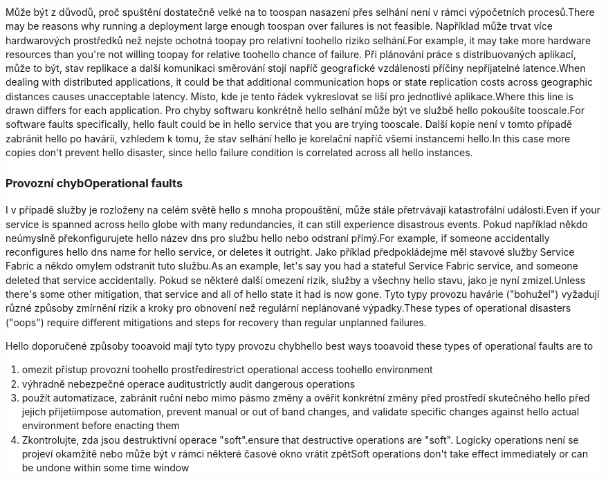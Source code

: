 <span data-ttu-id="d1bdf-130">Může být z důvodů, proč spuštění dostatečně velké na to toospan nasazení přes selhání není v rámci výpočetních procesů.</span><span class="sxs-lookup"><span data-stu-id="d1bdf-130">There may be reasons why running a deployment large enough toospan over failures is not feasible.</span></span> <span data-ttu-id="d1bdf-131">Například může trvat více hardwarových prostředků než nejste ochotná toopay pro relativní toohello riziko selhání.</span><span class="sxs-lookup"><span data-stu-id="d1bdf-131">For example, it may take more hardware resources than you're not willing toopay for relative toohello chance of failure.</span></span> <span data-ttu-id="d1bdf-132">Při plánování práce s distribuovaných aplikací, může to být, stav replikace a další komunikaci směrování stojí napříč geografické vzdálenosti příčiny nepřijatelné latence.</span><span class="sxs-lookup"><span data-stu-id="d1bdf-132">When dealing with distributed applications, it could be that additional communication hops or state replication costs across geographic distances causes unacceptable latency.</span></span> <span data-ttu-id="d1bdf-133">Místo, kde je tento řádek vykreslovat se liší pro jednotlivé aplikace.</span><span class="sxs-lookup"><span data-stu-id="d1bdf-133">Where this line is drawn differs for each application.</span></span> <span data-ttu-id="d1bdf-134">Pro chyby softwaru konkrétně hello selhání může být ve službě hello pokoušíte tooscale.</span><span class="sxs-lookup"><span data-stu-id="d1bdf-134">For software faults specifically, hello fault could be in hello service that you are trying tooscale.</span></span> <span data-ttu-id="d1bdf-135">Další kopie není v tomto případě zabránit hello po havárii, vzhledem k tomu, že stav selhání hello je korelační napříč všemi instancemi hello.</span><span class="sxs-lookup"><span data-stu-id="d1bdf-135">In this case more copies don't prevent hello disaster, since hello failure condition is correlated across all hello instances.</span></span>

### <a name="operational-faults"></a><span data-ttu-id="d1bdf-136">Provozní chyb</span><span class="sxs-lookup"><span data-stu-id="d1bdf-136">Operational faults</span></span>
<span data-ttu-id="d1bdf-137">I v případě služby je rozloženy na celém světě hello s mnoha propouštění, může stále přetrvávají katastrofální události.</span><span class="sxs-lookup"><span data-stu-id="d1bdf-137">Even if your service is spanned across hello globe with many redundancies, it can still experience disastrous events.</span></span> <span data-ttu-id="d1bdf-138">Pokud například někdo neúmyslně překonfigurujete hello název dns pro službu hello nebo odstraní přímý.</span><span class="sxs-lookup"><span data-stu-id="d1bdf-138">For example, if someone accidentally reconfigures hello dns name for hello service, or deletes it outright.</span></span> <span data-ttu-id="d1bdf-139">Jako příklad předpokládejme měl stavové služby Service Fabric a někdo omylem odstranit tuto službu.</span><span class="sxs-lookup"><span data-stu-id="d1bdf-139">As an example, let's say you had a stateful Service Fabric service, and someone deleted that service accidentally.</span></span> <span data-ttu-id="d1bdf-140">Pokud se některé další omezení rizik, služby a všechny hello stavu, jako je nyní zmizel.</span><span class="sxs-lookup"><span data-stu-id="d1bdf-140">Unless there's some other mitigation, that service and all of hello state it had is now gone.</span></span> <span data-ttu-id="d1bdf-141">Tyto typy provozu havárie ("bohužel") vyžadují různé způsoby zmírnění rizik a kroky pro obnovení než regulární neplánované výpadky.</span><span class="sxs-lookup"><span data-stu-id="d1bdf-141">These types of operational disasters ("oops") require different mitigations and steps for recovery than regular unplanned failures.</span></span> 

<span data-ttu-id="d1bdf-142">Hello doporučené způsoby tooavoid mají tyto typy provozu chyb</span><span class="sxs-lookup"><span data-stu-id="d1bdf-142">hello best ways tooavoid these types of operational faults are to</span></span>
1. <span data-ttu-id="d1bdf-143">omezit přístup provozní toohello prostředí</span><span class="sxs-lookup"><span data-stu-id="d1bdf-143">restrict operational access toohello environment</span></span>
2. <span data-ttu-id="d1bdf-144">výhradně nebezpečné operace auditu</span><span class="sxs-lookup"><span data-stu-id="d1bdf-144">strictly audit dangerous operations</span></span>
3. <span data-ttu-id="d1bdf-145">použít automatizace, zabránit ruční nebo mimo pásmo změny a ověřit konkrétní změny před prostředí skutečného hello před jejich přijetí</span><span class="sxs-lookup"><span data-stu-id="d1bdf-145">impose automation, prevent manual or out of band changes, and validate specific changes against hello actual environment before enacting them</span></span>
4. <span data-ttu-id="d1bdf-146">Zkontrolujte, zda jsou destruktivní operace "soft".</span><span class="sxs-lookup"><span data-stu-id="d1bdf-146">ensure that destructive operations are "soft".</span></span> <span data-ttu-id="d1bdf-147">Logicky operations není se projeví okamžitě nebo může být v rámci některé časové okno vrátit zpět</span><span class="sxs-lookup"><span data-stu-id="d1bdf-147">Soft operations don't take effect immediately or can be undone within some time window</span></span>
